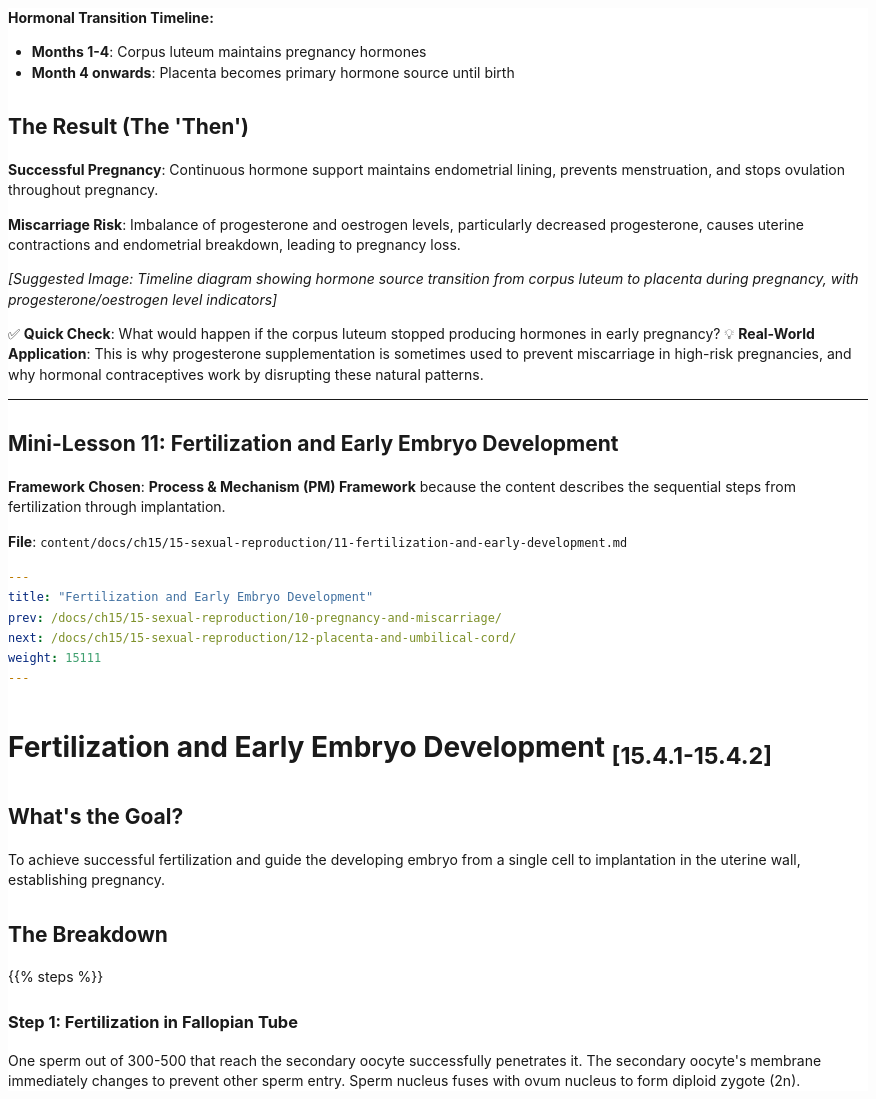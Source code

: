 **Hormonal Transition Timeline:**
- **Months 1-4**: Corpus luteum maintains pregnancy hormones
- **Month 4 onwards**: Placenta becomes primary hormone source until birth

## The Result (The 'Then')
**Successful Pregnancy**: Continuous hormone support maintains endometrial lining, prevents menstruation, and stops ovulation throughout pregnancy.

**Miscarriage Risk**: Imbalance of progesterone and oestrogen levels, particularly decreased progesterone, causes uterine contractions and endometrial breakdown, leading to pregnancy loss.

*[Suggested Image: Timeline diagram showing hormone source transition from corpus luteum to placenta during pregnancy, with progesterone/oestrogen level indicators]*

✅ **Quick Check**: What would happen if the corpus luteum stopped producing hormones in early pregnancy?
💡 **Real-World Application**: This is why progesterone supplementation is sometimes used to prevent miscarriage in high-risk pregnancies, and why hormonal contraceptives work by disrupting these natural patterns.

---

## Mini-Lesson 11: Fertilization and Early Embryo Development  

**Framework Chosen**: **Process & Mechanism (PM) Framework** because the content describes the sequential steps from fertilization through implantation.

**File**: `content/docs/ch15/15-sexual-reproduction/11-fertilization-and-early-development.md`

```yaml
---
title: "Fertilization and Early Embryo Development"
prev: /docs/ch15/15-sexual-reproduction/10-pregnancy-and-miscarriage/
next: /docs/ch15/15-sexual-reproduction/12-placenta-and-umbilical-cord/
weight: 15111
---
```

# Fertilization and Early Embryo Development <sub>[15.4.1-15.4.2]</sub>

## What's the Goal?
To achieve successful fertilization and guide the developing embryo from a single cell to implantation in the uterine wall, establishing pregnancy.

## The Breakdown
{{% steps %}}
### Step 1: Fertilization in Fallopian Tube
One sperm out of 300-500 that reach the secondary oocyte successfully penetrates it. The secondary oocyte's membrane immediately changes to prevent other sperm entry. Sperm nucleus fuses with ovum nucleus to form diploid zygote (2n).
